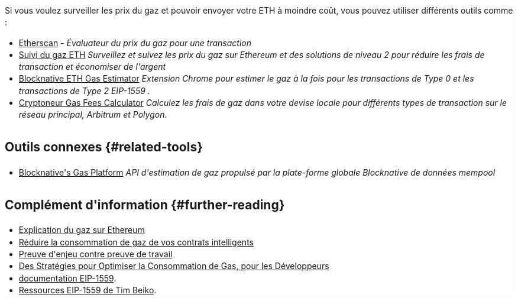 Si vous voulez surveiller les prix du gaz et pouvoir envoyer votre ETH à moindre coût, vous pouvez utiliser différents outils comme :

- [Etherscan](https://etherscan.io/gastracker) _- Évaluateur du prix du gaz pour une transaction_
- [Suivi du gaz ETH](https://www.ethgastracker.com/) _Surveillez et suivez les prix du gaz sur Ethereum et des solutions de niveau 2 pour réduire les frais de transaction et économiser de l'argent_
- [Blocknative ETH Gas Estimator](https://chrome.google.com/webstore/detail/blocknative-eth-gas-estim/ablbagjepecncofimgjmdpnhnfjiecfm) _Extension Chrome pour estimer le gaz à la fois pour les transactions de Type 0 et les transactions de Type 2 EIP-1559 ._
- [Cryptoneur Gas Fees Calculator](https://www.cryptoneur.xyz/gas-fees-calculator) _Calculez les frais de gaz dans votre devise locale pour différents types de transaction sur le réseau principal, Arbitrum et Polygon._

## Outils connexes {#related-tools}

- [Blocknative's Gas Platform](https://www.blocknative.com/gas) _API d'estimation de gaz propulsé par la plate-forme globale Blocknative de données mempool_

## Complément d'information {#further-reading}

- [Explication du gaz sur Ethereum](https://defiprime.com/gas)
- [Réduire la consommation de gaz de vos contrats intelligents](https://medium.com/coinmonks/8-ways-of-reducing-the-gas-consumption-of-your-smart-contracts-9a506b339c0a)
- [Preuve d'enjeu contre preuve de travail](https://blockgeeks.com/guides/proof-of-work-vs-proof-of-stake/)
- [Des Stratégies pour Optimiser la Consommation de Gas, pour les Développeurs](https://www.alchemy.com/overviews/solidity-gas-optimization)
- [documentation EIP-1559](https://eips.ethereum.org/EIPS/eip-1559).
- [Ressources EIP-1559 de Tim Beiko](https://hackmd.io/@timbeiko/1559-resources).
